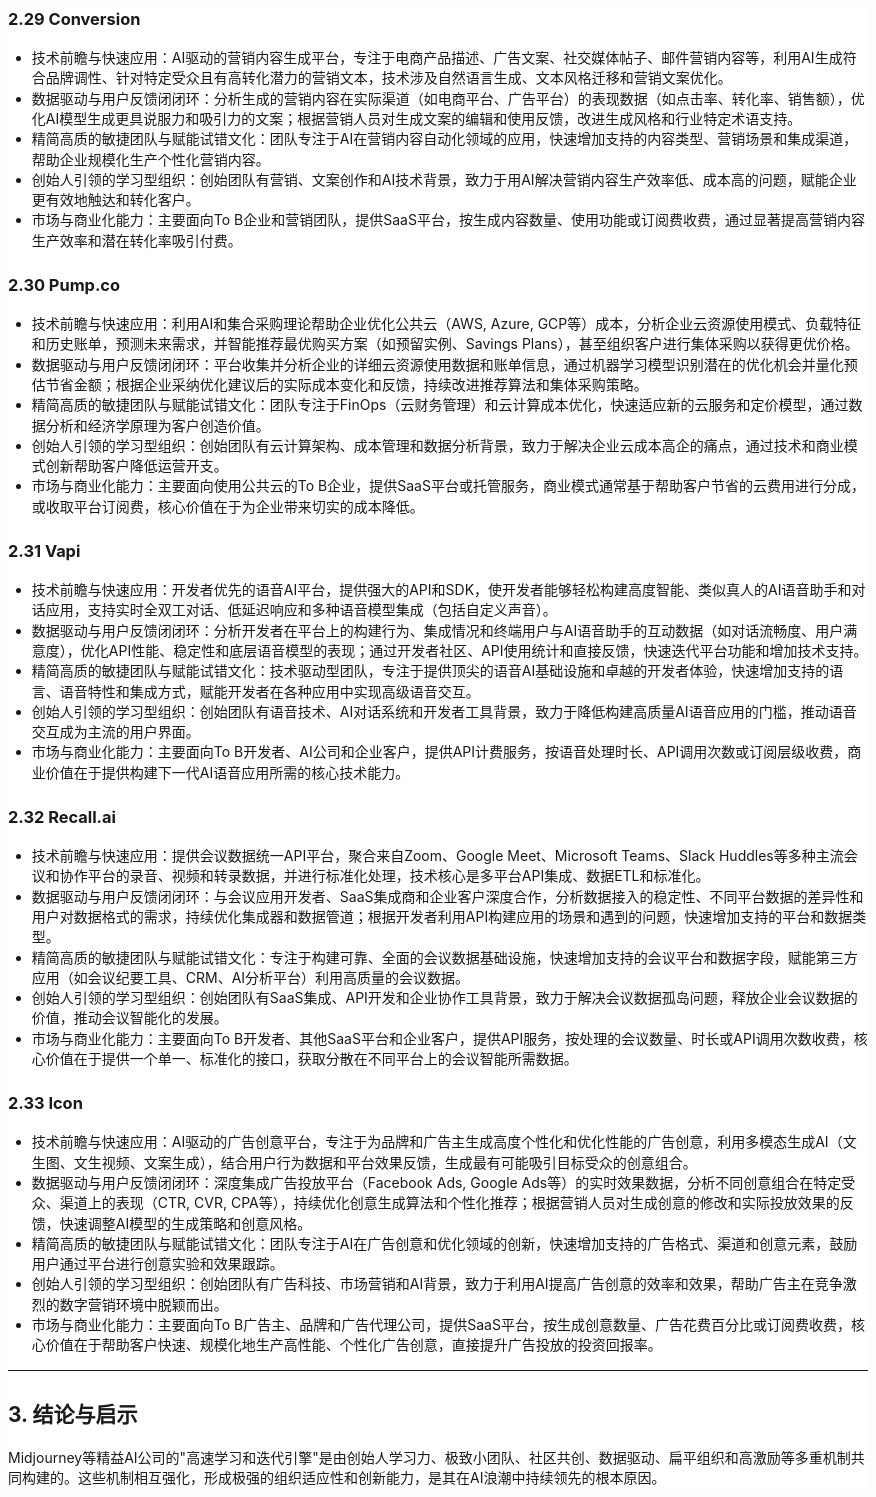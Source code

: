 ### 2.29 Conversion
- 技术前瞻与快速应用：AI驱动的营销内容生成平台，专注于电商产品描述、广告文案、社交媒体帖子、邮件营销内容等，利用AI生成符合品牌调性、针对特定受众且有高转化潜力的营销文本，技术涉及自然语言生成、文本风格迁移和营销文案优化。
- 数据驱动与用户反馈闭闭环：分析生成的营销内容在实际渠道（如电商平台、广告平台）的表现数据（如点击率、转化率、销售额），优化AI模型生成更具说服力和吸引力的文案；根据营销人员对生成文案的编辑和使用反馈，改进生成风格和行业特定术语支持。
- 精简高质的敏捷团队与赋能试错文化：团队专注于AI在营销内容自动化领域的应用，快速增加支持的内容类型、营销场景和集成渠道，帮助企业规模化生产个性化营销内容。
- 创始人引领的学习型组织：创始团队有营销、文案创作和AI技术背景，致力于用AI解决营销内容生产效率低、成本高的问题，赋能企业更有效地触达和转化客户。
- 市场与商业化能力：主要面向To B企业和营销团队，提供SaaS平台，按生成内容数量、使用功能或订阅费收费，通过显著提高营销内容生产效率和潜在转化率吸引付费。

### 2.30 Pump.co
- 技术前瞻与快速应用：利用AI和集合采购理论帮助企业优化公共云（AWS, Azure, GCP等）成本，分析企业云资源使用模式、负载特征和历史账单，预测未来需求，并智能推荐最优购买方案（如预留实例、Savings Plans），甚至组织客户进行集体采购以获得更优价格。
- 数据驱动与用户反馈闭闭环：平台收集并分析企业的详细云资源使用数据和账单信息，通过机器学习模型识别潜在的优化机会并量化预估节省金额；根据企业采纳优化建议后的实际成本变化和反馈，持续改进推荐算法和集体采购策略。
- 精简高质的敏捷团队与赋能试错文化：团队专注于FinOps（云财务管理）和云计算成本优化，快速适应新的云服务和定价模型，通过数据分析和经济学原理为客户创造价值。
- 创始人引领的学习型组织：创始团队有云计算架构、成本管理和数据分析背景，致力于解决企业云成本高企的痛点，通过技术和商业模式创新帮助客户降低运营开支。
- 市场与商业化能力：主要面向使用公共云的To B企业，提供SaaS平台或托管服务，商业模式通常基于帮助客户节省的云费用进行分成，或收取平台订阅费，核心价值在于为企业带来切实的成本降低。

### 2.31 Vapi
- 技术前瞻与快速应用：开发者优先的语音AI平台，提供强大的API和SDK，使开发者能够轻松构建高度智能、类似真人的AI语音助手和对话应用，支持实时全双工对话、低延迟响应和多种语音模型集成（包括自定义声音）。
- 数据驱动与用户反馈闭闭环：分析开发者在平台上的构建行为、集成情况和终端用户与AI语音助手的互动数据（如对话流畅度、用户满意度），优化API性能、稳定性和底层语音模型的表现；通过开发者社区、API使用统计和直接反馈，快速迭代平台功能和增加技术支持。
- 精简高质的敏捷团队与赋能试错文化：技术驱动型团队，专注于提供顶尖的语音AI基础设施和卓越的开发者体验，快速增加支持的语言、语音特性和集成方式，赋能开发者在各种应用中实现高级语音交互。
- 创始人引领的学习型组织：创始团队有语音技术、AI对话系统和开发者工具背景，致力于降低构建高质量AI语音应用的门槛，推动语音交互成为主流的用户界面。
- 市场与商业化能力：主要面向To B开发者、AI公司和企业客户，提供API计费服务，按语音处理时长、API调用次数或订阅层级收费，商业价值在于提供构建下一代AI语音应用所需的核心技术能力。

### 2.32 Recall.ai
- 技术前瞻与快速应用：提供会议数据统一API平台，聚合来自Zoom、Google Meet、Microsoft Teams、Slack Huddles等多种主流会议和协作平台的录音、视频和转录数据，并进行标准化处理，技术核心是多平台API集成、数据ETL和标准化。
- 数据驱动与用户反馈闭闭环：与会议应用开发者、SaaS集成商和企业客户深度合作，分析数据接入的稳定性、不同平台数据的差异性和用户对数据格式的需求，持续优化集成器和数据管道；根据开发者利用API构建应用的场景和遇到的问题，快速增加支持的平台和数据类型。
- 精简高质的敏捷团队与赋能试错文化：专注于构建可靠、全面的会议数据基础设施，快速增加支持的会议平台和数据字段，赋能第三方应用（如会议纪要工具、CRM、AI分析平台）利用高质量的会议数据。
- 创始人引领的学习型组织：创始团队有SaaS集成、API开发和企业协作工具背景，致力于解决会议数据孤岛问题，释放企业会议数据的价值，推动会议智能化的发展。
- 市场与商业化能力：主要面向To B开发者、其他SaaS平台和企业客户，提供API服务，按处理的会议数量、时长或API调用次数收费，核心价值在于提供一个单一、标准化的接口，获取分散在不同平台上的会议智能所需数据。

### 2.33 Icon
- 技术前瞻与快速应用：AI驱动的广告创意平台，专注于为品牌和广告主生成高度个性化和优化性能的广告创意，利用多模态生成AI（文生图、文生视频、文案生成），结合用户行为数据和平台效果反馈，生成最有可能吸引目标受众的创意组合。
- 数据驱动与用户反馈闭闭环：深度集成广告投放平台（Facebook Ads, Google Ads等）的实时效果数据，分析不同创意组合在特定受众、渠道上的表现（CTR, CVR, CPA等），持续优化创意生成算法和个性化推荐；根据营销人员对生成创意的修改和实际投放效果的反馈，快速调整AI模型的生成策略和创意风格。
- 精简高质的敏捷团队与赋能试错文化：团队专注于AI在广告创意和优化领域的创新，快速增加支持的广告格式、渠道和创意元素，鼓励用户通过平台进行创意实验和效果跟踪。
- 创始人引领的学习型组织：创始团队有广告科技、市场营销和AI背景，致力于利用AI提高广告创意的效率和效果，帮助广告主在竞争激烈的数字营销环境中脱颖而出。
- 市场与商业化能力：主要面向To B广告主、品牌和广告代理公司，提供SaaS平台，按生成创意数量、广告花费百分比或订阅费收费，核心价值在于帮助客户快速、规模化地生产高性能、个性化广告创意，直接提升广告投放的投资回报率。

---

## 3. 结论与启示

Midjourney等精益AI公司的"高速学习和迭代引擎"是由创始人学习力、极致小团队、社区共创、数据驱动、扁平组织和高激励等多重机制共同构建的。这些机制相互强化，形成极强的组织适应性和创新能力，是其在AI浪潮中持续领先的根本原因。 